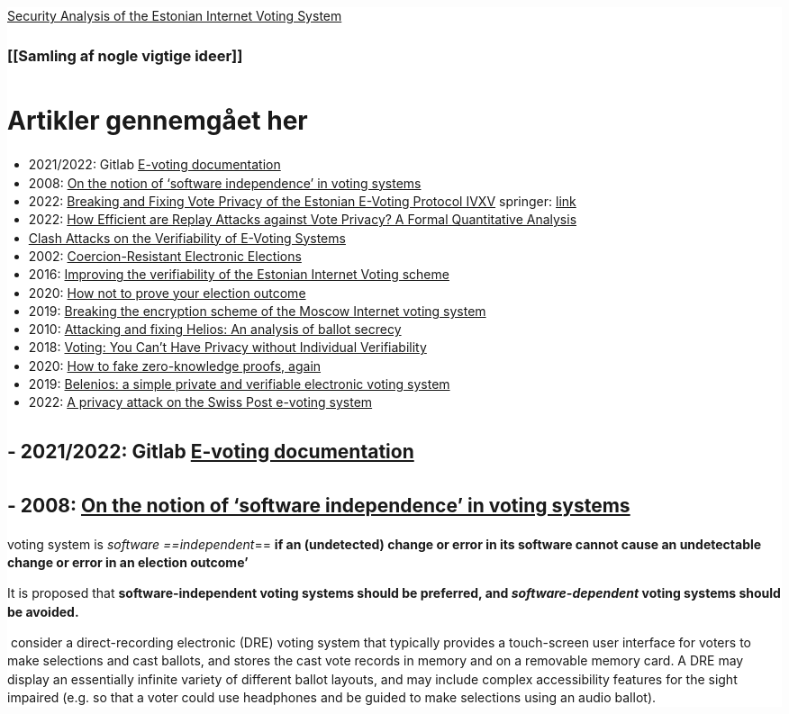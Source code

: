 [Security Analysis of the Estonian Internet Voting System](https://dl.acm.org/doi/10.1145/2660267.2660315)
### [[Samling af nogle vigtige ideer]]

# Artikler gennemgået her

- 2021/2022: Gitlab [E-voting documentation](https://gitlab.com/swisspost-evoting/e-voting/e-voting-documentation)
- 2008: [On the notion of ‘software independence’ in voting systems](https://royalsocietypublishing.org/doi/10.1098/rsta.2008.0149)
- 2022: [Breaking and Fixing Vote Privacy of the Estonian E-Voting Protocol IVXV](https://orbilu.uni.lu/bitstream/10993/49442/1/main.pdf)  springer: [link](https://link.springer.com/chapter/10.1007/978-3-031-32415-4_22)
- 2022: [How Efficient are Replay Attacks against Vote Privacy? A Formal Quantitative Analysis](https://eprint.iacr.org/2022/743)
- [Clash Attacks on the Verifiability of E-Voting Systems](https://eprint.iacr.org/2012/116)
- 2002: [Coercion-Resistant Electronic Elections](https://eprint.iacr.org/2002/165.pdf)
- 2016: [Improving the verifiability of the Estonian Internet Voting scheme](https://research.cyber.ee/~janwil/publ/ivxv-evoteid.pdf)
- 2020: [How not to prove your election outcome](https://ieeexplore.ieee.org/document/9152765)
- 2019: [Breaking the encryption scheme of the Moscow Internet voting system](https://arxiv.org/abs/1908.05127)
- 2010: [Attacking and fixing Helios: An analysis of ballot secrecy](https://eprint.iacr.org/2010/625)
- 2018: [Voting: You Can’t Have Privacy without Individual Verifiability](https://inria.hal.science/hal-01858034/document)
- 2020: [How to fake zero-knowledge proofs, again](https://inria.hal.science/hal-02928953/document)
- 2019: [Belenios: a simple private and verifiable electronic voting system](https://inria.hal.science/hal-02066930/document)
- 2022: [A privacy attack on the Swiss Post e-voting system](https://inria.hal.science/hal-03446801/file/rwc.pdf)

## - 2021/2022: Gitlab [E-voting documentation](https://gitlab.com/swisspost-evoting/e-voting/e-voting-documentation)
## - 2008: [On the notion of ‘software independence’ in voting systems](https://royalsocietypublishing.org/doi/10.1098/rsta.2008.0149)

voting system is _software ==independent_== **if an (undetected) change or error in its software cannot cause an undetectable change or error in an election outcome’**

It is proposed that **software-independent voting systems should be preferred, and _software-dependent_ voting systems should be avoided.**

 consider a direct-recording electronic (DRE) voting system that typically provides a touch-screen user interface for voters to make selections and cast ballots, and stores the cast vote records in memory and on a removable memory card. A DRE may display an essentially infinite variety of different ballot layouts, and may include complex accessibility features for the sight impaired (e.g. so that a voter could use headphones and be guided to make selections using an audio ballot).
